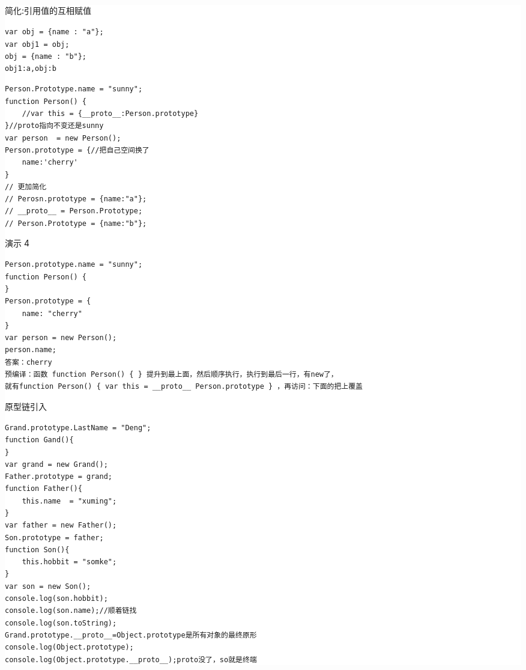 简化:引用值的互相赋值

```JS
var obj = {name : "a"};
var obj1 = obj;
obj = {name : "b"};
obj1:a,obj:b
```

```JS
Person.Prototype.name = "sunny";
function Person() {
    //var this = {__proto__:Person.prototype}
}//proto指向不变还是sunny
var person  = new Person();
Person.prototype = {//把自己空间换了
    name:'cherry'
}
// 更加简化
// Perosn.prototype = {name:"a"};
// __proto__ = Person.Prototype;
// Person.Prototype = {name:"b"};
```

演示 4

```JS
Person.prototype.name = "sunny";
function Person() {
}
Person.prototype = {
    name: "cherry"
}
var person = new Person();
person.name;
答案：cherry
预编译：函数 function Person() { } 提升到最上面，然后顺序执行，执行到最后一行，有new了，
就有function Person() { var this = __proto__ Person.prototype } ，再访问：下面的把上覆盖
```

原型链引入

```JS
Grand.prototype.LastName = "Deng";
function Gand(){
}
var grand = new Grand();
Father.prototype = grand;
function Father(){
    this.name  = "xuming";
}
var father = new Father();
Son.prototype = father;
function Son(){
    this.hobbit = "somke";
}
var son = new Son();
console.log(son.hobbit);
console.log(son.name);//顺着链找
console.log(son.toString);
Grand.prototype.__proto__=Object.prototype是所有对象的最终原形
console.log(Object.prototype);
console.log(Object.prototype.__proto__);proto没了，so就是终端
```
